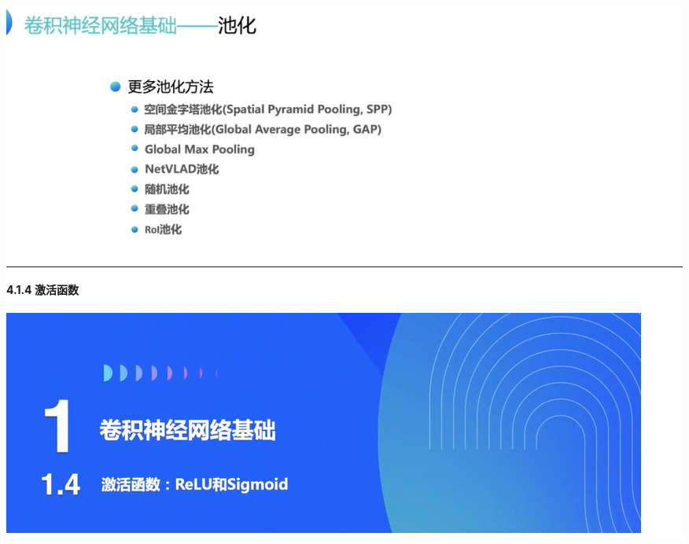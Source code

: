 ![image-20230322185541455](images/task04/image-20230322185541455.png)



------



#### 4.1.4 激活函数

![image-20230322202352263](images/task04/image-20230322202352263.png)


